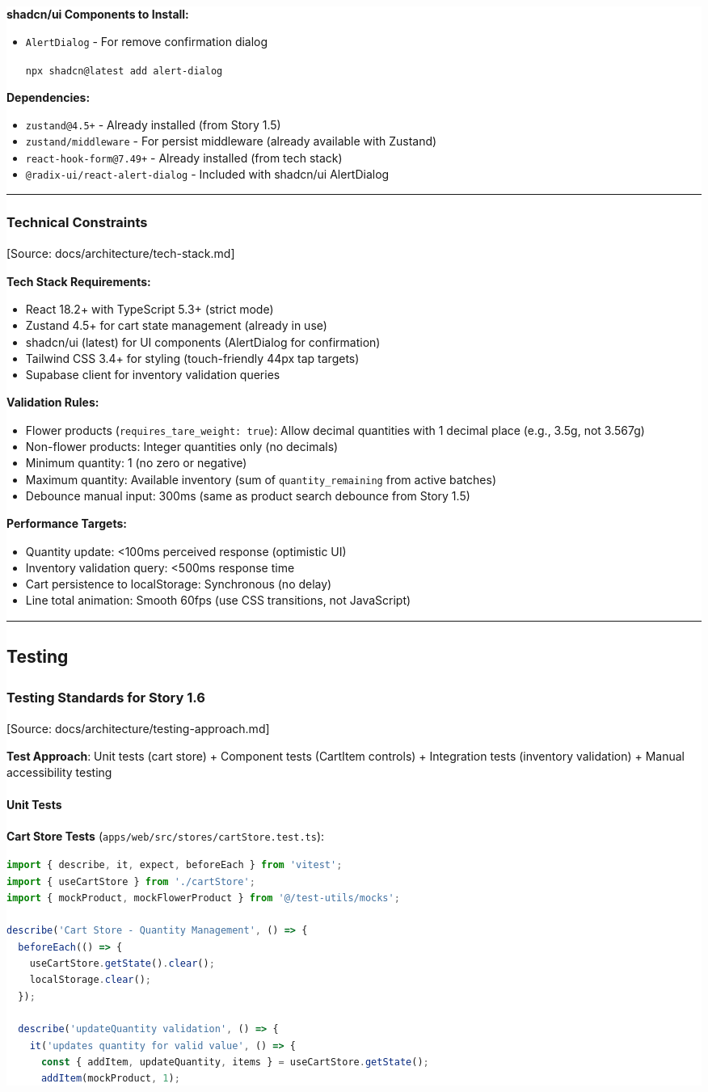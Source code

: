 **shadcn/ui Components to Install:**
- `AlertDialog` - For remove confirmation dialog
  ```bash
  npx shadcn@latest add alert-dialog
  ```

**Dependencies:**
- `zustand@4.5+` - Already installed (from Story 1.5)
- `zustand/middleware` - For persist middleware (already available with Zustand)
- `react-hook-form@7.49+` - Already installed (from tech stack)
- `@radix-ui/react-alert-dialog` - Included with shadcn/ui AlertDialog

---

### Technical Constraints
[Source: docs/architecture/tech-stack.md]

**Tech Stack Requirements:**
- React 18.2+ with TypeScript 5.3+ (strict mode)
- Zustand 4.5+ for cart state management (already in use)
- shadcn/ui (latest) for UI components (AlertDialog for confirmation)
- Tailwind CSS 3.4+ for styling (touch-friendly 44px tap targets)
- Supabase client for inventory validation queries

**Validation Rules:**
- Flower products (`requires_tare_weight: true`): Allow decimal quantities with 1 decimal place (e.g., 3.5g, not 3.567g)
- Non-flower products: Integer quantities only (no decimals)
- Minimum quantity: 1 (no zero or negative)
- Maximum quantity: Available inventory (sum of `quantity_remaining` from active batches)
- Debounce manual input: 300ms (same as product search debounce from Story 1.5)

**Performance Targets:**
- Quantity update: <100ms perceived response (optimistic UI)
- Inventory validation query: <500ms response time
- Cart persistence to localStorage: Synchronous (no delay)
- Line total animation: Smooth 60fps (use CSS transitions, not JavaScript)

---

## Testing

### Testing Standards for Story 1.6
[Source: docs/architecture/testing-approach.md]

**Test Approach**: Unit tests (cart store) + Component tests (CartItem controls) + Integration tests (inventory validation) + Manual accessibility testing

#### Unit Tests

**Cart Store Tests** (`apps/web/src/stores/cartStore.test.ts`):
```typescript
import { describe, it, expect, beforeEach } from 'vitest';
import { useCartStore } from './cartStore';
import { mockProduct, mockFlowerProduct } from '@/test-utils/mocks';

describe('Cart Store - Quantity Management', () => {
  beforeEach(() => {
    useCartStore.getState().clear();
    localStorage.clear();
  });

  describe('updateQuantity validation', () => {
    it('updates quantity for valid value', () => {
      const { addItem, updateQuantity, items } = useCartStore.getState();
      addItem(mockProduct, 1);
```